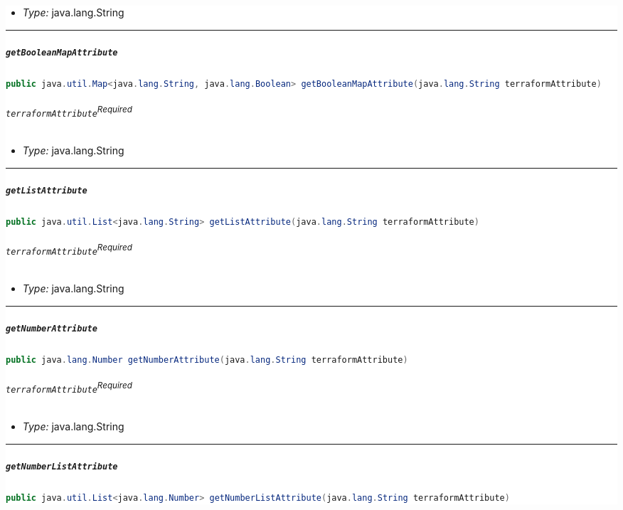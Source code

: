 - *Type:* java.lang.String

---

##### `getBooleanMapAttribute` <a name="getBooleanMapAttribute" id="@cdktf/provider-consul.aclRole.AclRole.getBooleanMapAttribute"></a>

```java
public java.util.Map<java.lang.String, java.lang.Boolean> getBooleanMapAttribute(java.lang.String terraformAttribute)
```

###### `terraformAttribute`<sup>Required</sup> <a name="terraformAttribute" id="@cdktf/provider-consul.aclRole.AclRole.getBooleanMapAttribute.parameter.terraformAttribute"></a>

- *Type:* java.lang.String

---

##### `getListAttribute` <a name="getListAttribute" id="@cdktf/provider-consul.aclRole.AclRole.getListAttribute"></a>

```java
public java.util.List<java.lang.String> getListAttribute(java.lang.String terraformAttribute)
```

###### `terraformAttribute`<sup>Required</sup> <a name="terraformAttribute" id="@cdktf/provider-consul.aclRole.AclRole.getListAttribute.parameter.terraformAttribute"></a>

- *Type:* java.lang.String

---

##### `getNumberAttribute` <a name="getNumberAttribute" id="@cdktf/provider-consul.aclRole.AclRole.getNumberAttribute"></a>

```java
public java.lang.Number getNumberAttribute(java.lang.String terraformAttribute)
```

###### `terraformAttribute`<sup>Required</sup> <a name="terraformAttribute" id="@cdktf/provider-consul.aclRole.AclRole.getNumberAttribute.parameter.terraformAttribute"></a>

- *Type:* java.lang.String

---

##### `getNumberListAttribute` <a name="getNumberListAttribute" id="@cdktf/provider-consul.aclRole.AclRole.getNumberListAttribute"></a>

```java
public java.util.List<java.lang.Number> getNumberListAttribute(java.lang.String terraformAttribute)
```
